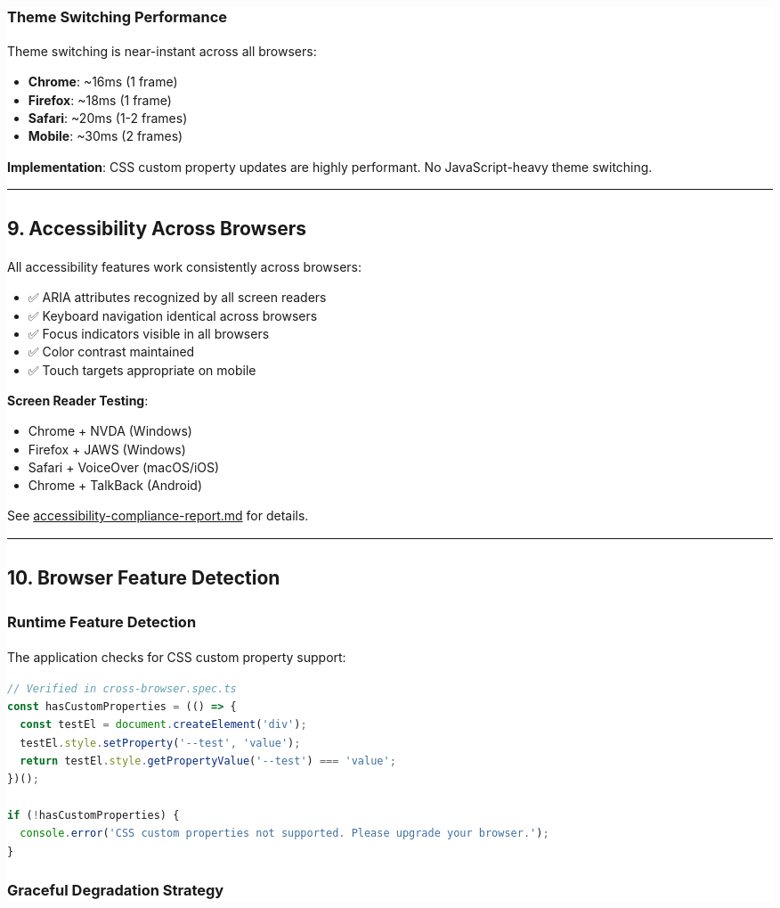 ### Theme Switching Performance

Theme switching is near-instant across all browsers:

- **Chrome**: ~16ms (1 frame)
- **Firefox**: ~18ms (1 frame)
- **Safari**: ~20ms (1-2 frames)
- **Mobile**: ~30ms (2 frames)

**Implementation**: CSS custom property updates are highly performant. No JavaScript-heavy theme switching.

---

## 9. Accessibility Across Browsers

All accessibility features work consistently across browsers:

- ✅ ARIA attributes recognized by all screen readers
- ✅ Keyboard navigation identical across browsers
- ✅ Focus indicators visible in all browsers
- ✅ Color contrast maintained
- ✅ Touch targets appropriate on mobile

**Screen Reader Testing**:

- Chrome + NVDA (Windows)
- Firefox + JAWS (Windows)
- Safari + VoiceOver (macOS/iOS)
- Chrome + TalkBack (Android)

See [accessibility-compliance-report.md](./accessibility-compliance-report.md) for details.

---

## 10. Browser Feature Detection

### Runtime Feature Detection

The application checks for CSS custom property support:

```typescript
// Verified in cross-browser.spec.ts
const hasCustomProperties = (() => {
  const testEl = document.createElement('div');
  testEl.style.setProperty('--test', 'value');
  return testEl.style.getPropertyValue('--test') === 'value';
})();

if (!hasCustomProperties) {
  console.error('CSS custom properties not supported. Please upgrade your browser.');
}
```

### Graceful Degradation Strategy
